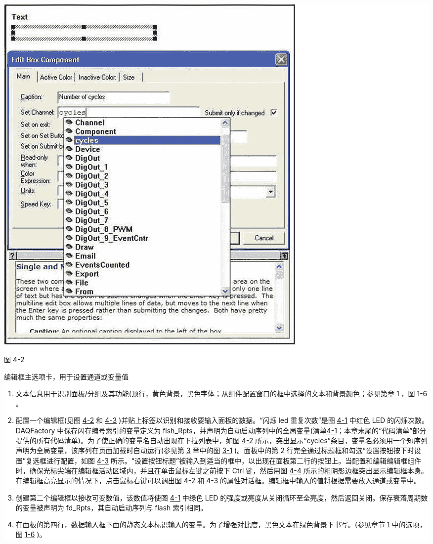 ![img/503603_1_En_4_Fig2_HTML.jpg](img/503603_1_En_4_Fig2_HTML.jpg)

图 4-2

编辑框主选项卡，用于设置通道或变量值

1.  文本信息用于识别面板/分组及其功能(顶行，黄色背景，黑色字体；从组件配置窗口的框中选择的文本和背景颜色；参见第[章 1](01.html) ，图 [1-6](01.html#Fig6) 。

2.  配置一个编辑框(见图 [4-2](#Fig2) 和 [4-3](#Fig3) )并贴上标签以识别和接收要输入面板的数据。“闪烁 led 重复次数”是图 [4-1](#Fig1) 中红色 LED 的闪烁次数。DAQFactory 中保存闪存编号索引的变量定义为 flsh_Rpts，并声明为自动启动序列中的全局变量(清单[4-1](#PC1)；本章末尾的“代码清单”部分提供的所有代码清单)。为了使正确的变量名自动出现在下拉列表中，如图 [4-2](#Fig2) 所示，突出显示“cycles”条目，变量名必须用一个短序列声明为全局变量，该序列在页面加载时自动运行(参见第 [3](03.html) 章中的图 [3-1](03.html#Fig1) )。面板中的第 2 行完全通过标题框和勾选“设置按钮按下时设置”复选框进行配置，如图 [4-3](#Fig3) 所示。“设置按钮标题”被输入到适当的框中，以出现在面板第二行的按钮上。当配置和编辑编辑框组件时，确保光标尖端在编辑框活动区域内，并且在单击鼠标左键之前按下 Ctrl 键，然后用图 [4-4](#Fig4) 所示的粗阴影边框突出显示编辑框本身。在编辑框高亮显示的情况下，点击鼠标右键可以调出图 [4-2](#Fig2) 和 [4-3](#Fig3) 的属性对话框。编辑框中输入的值将根据需要放入通道或变量中。

3.  创建第二个编辑框以接收可变数值，该数值将使图 [4-1](#Fig1) 中绿色 LED 的强度或亮度从关闭循环至全亮度，然后返回关闭。保存衰落周期数的变量被声明为 fd_Rpts，其自动启动序列与 flash 索引相同。

4.  在面板的第四行，数据输入框下面的静态文本标识输入的变量。为了增强对比度，黑色文本在绿色背景下书写。(参见章节 [1](01.html) 中的选项，图 [1-6](01.html#Fig6) )。
